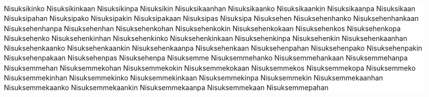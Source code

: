 Nisuksikinko
Nisuksikinkaan
Nisuksikinpa
Nisuksikin
Nisuksikaanhan
Nisuksikaanko
Nisuksikaankin
Nisuksikaanpa
Nisuksikaan
Nisuksipahan
Nisuksipako
Nisuksipakin
Nisuksipakaan
Nisuksipas
Nisuksipa
Nisuksehen
Nisuksehenhanko
Nisuksehenhankaan
Nisuksehenhanpa
Nisuksehenhan
Nisuksehenkohan
Nisuksehenkokin
Nisuksehenkokaan
Nisuksehenkos
Nisuksehenkopa
Nisuksehenko
Nisuksehenkinhan
Nisuksehenkinko
Nisuksehenkinkaan
Nisuksehenkinpa
Nisuksehenkin
Nisuksehenkaanhan
Nisuksehenkaanko
Nisuksehenkaankin
Nisuksehenkaanpa
Nisuksehenkaan
Nisuksehenpahan
Nisuksehenpako
Nisuksehenpakin
Nisuksehenpakaan
Nisuksehenpas
Nisuksehenpa
Nisuksemme
Nisuksemmehanko
Nisuksemmehankaan
Nisuksemmehanpa
Nisuksemmehan
Nisuksemmekohan
Nisuksemmekokin
Nisuksemmekokaan
Nisuksemmekos
Nisuksemmekopa
Nisuksemmeko
Nisuksemmekinhan
Nisuksemmekinko
Nisuksemmekinkaan
Nisuksemmekinpa
Nisuksemmekin
Nisuksemmekaanhan
Nisuksemmekaanko
Nisuksemmekaankin
Nisuksemmekaanpa
Nisuksemmekaan
Nisuksemmepahan